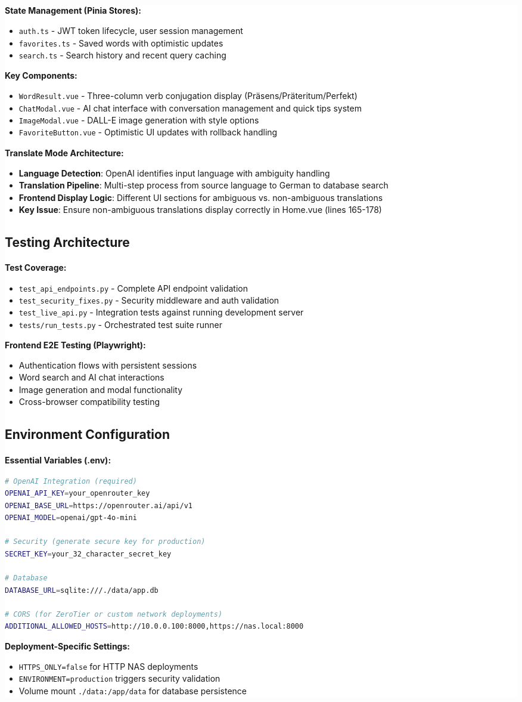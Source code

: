 **State Management (Pinia Stores):**
- `auth.ts` - JWT token lifecycle, user session management
- `favorites.ts` - Saved words with optimistic updates
- `search.ts` - Search history and recent query caching

**Key Components:**
- `WordResult.vue` - Three-column verb conjugation display (Präsens/Präteritum/Perfekt)
- `ChatModal.vue` - AI chat interface with conversation management and quick tips system
- `ImageModal.vue` - DALL-E image generation with style options
- `FavoriteButton.vue` - Optimistic UI updates with rollback handling

**Translate Mode Architecture:**
- **Language Detection**: OpenAI identifies input language with ambiguity handling
- **Translation Pipeline**: Multi-step process from source language to German to database search
- **Frontend Display Logic**: Different UI sections for ambiguous vs. non-ambiguous translations
- **Key Issue**: Ensure non-ambiguous translations display correctly in Home.vue (lines 165-178)

## Testing Architecture

**Test Coverage:**
- `test_api_endpoints.py` - Complete API endpoint validation
- `test_security_fixes.py` - Security middleware and auth validation  
- `test_live_api.py` - Integration tests against running development server
- `tests/run_tests.py` - Orchestrated test suite runner

**Frontend E2E Testing (Playwright):**
- Authentication flows with persistent sessions
- Word search and AI chat interactions
- Image generation and modal functionality
- Cross-browser compatibility testing

## Environment Configuration

**Essential Variables (.env):**
```bash
# OpenAI Integration (required)
OPENAI_API_KEY=your_openrouter_key
OPENAI_BASE_URL=https://openrouter.ai/api/v1  
OPENAI_MODEL=openai/gpt-4o-mini

# Security (generate secure key for production)
SECRET_KEY=your_32_character_secret_key

# Database
DATABASE_URL=sqlite:///./data/app.db

# CORS (for ZeroTier or custom network deployments)
ADDITIONAL_ALLOWED_HOSTS=http://10.0.0.100:8000,https://nas.local:8000
```

**Deployment-Specific Settings:**
- `HTTPS_ONLY=false` for HTTP NAS deployments
- `ENVIRONMENT=production` triggers security validation
- Volume mount `./data:/app/data` for database persistence
